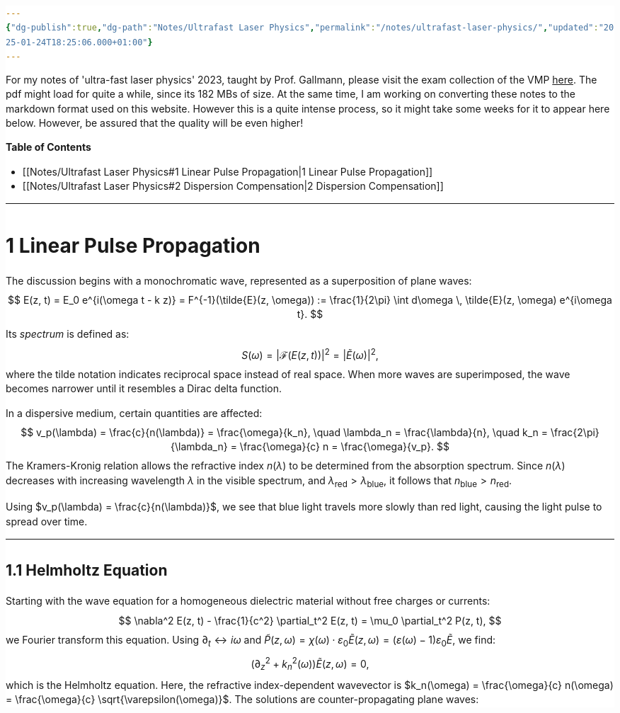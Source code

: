 ```yaml
---
{"dg-publish":true,"dg-path":"Notes/Ultrafast Laser Physics","permalink":"/notes/ultrafast-laser-physics/","updated":"2025-01-24T18:25:06.000+01:00"}
---
```


For my notes of 'ultra-fast laser physics' 2023, taught by Prof. Gallmann, please visit the exam collection of the VMP [here](https://exams.vmp.ethz.ch/user/mkoeberlin/document/lecture-notes). The pdf might load for quite a while, since its 182 MBs of size. At the same time, I am working on converting these notes to the markdown format used on this website. However this is a quite intense process, so it might take some weeks for it to appear here below. However, be assured that the quality will be even higher!

**Table of Contents**

- [[Notes/Ultrafast Laser Physics#1 Linear Pulse Propagation\|1 Linear Pulse Propagation]]
- [[Notes/Ultrafast Laser Physics#2 Dispersion Compensation\|2 Dispersion Compensation]]

---
# 1 Linear Pulse Propagation

The discussion begins with a monochromatic wave, represented as a superposition of plane waves:
$$
E(z, t) = E_0 e^{i(\omega t - k z)} = F^{-1}(\tilde{E}(z, \omega)) := \frac{1}{2\pi} \int d\omega \, \tilde{E}(z, \omega) e^{i\omega t}.
$$
Its _spectrum_ is defined as:
$$
S(\omega) = \left|\mathcal{F}(E(z, t))\right|^2 = \left|\tilde{E}(\omega)\right|^2,
$$
where the tilde notation indicates reciprocal space instead of real space. When more waves are superimposed, the wave becomes narrower until it resembles a Dirac delta function.

In a dispersive medium, certain quantities are affected:
$$
v_p(\lambda) = \frac{c}{n(\lambda)} = \frac{\omega}{k_n}, \quad \lambda_n = \frac{\lambda}{n}, \quad k_n = \frac{2\pi}{\lambda_n} = \frac{\omega}{c} n = \frac{\omega}{v_p}.
$$
The Kramers-Kronig relation allows the refractive index $n(\lambda)$ to be determined from the absorption spectrum. Since $n(\lambda)$ decreases with increasing wavelength $\lambda$ in the visible spectrum, and $\lambda_{\text{red}} > \lambda_{\text{blue}}$, it follows that $n_{\text{blue}} > n_{\text{red}}$.

Using $v_p(\lambda) = \frac{c}{n(\lambda)}$, we see that blue light travels more slowly than red light, causing the light pulse to spread over time.

---
## 1.1 Helmholtz Equation

Starting with the wave equation for a homogeneous dielectric material without free charges or currents:
$$
\nabla^2 E(z, t) - \frac{1}{c^2} \partial_t^2 E(z, t) = \mu_0 \partial_t^2 P(z, t),
$$
we Fourier transform this equation. Using $\partial_t \longleftrightarrow i \omega$ and $\tilde{P}(z, \omega) = \chi(\omega) \cdot \varepsilon_0 \tilde{E}(z, \omega) = (\varepsilon(\omega) - 1) \varepsilon_0 \tilde{E}$, we find:
$$
\left(\partial_z^2 + k_n^2(\omega)\right) \tilde{E}(z, \omega) = 0,
$$
which is the Helmholtz equation. Here, the refractive index-dependent wavevector is $k_n(\omega) = \frac{\omega}{c} n(\omega) = \frac{\omega}{c} \sqrt{\varepsilon(\omega)}$. The solutions are counter-propagating plane waves: